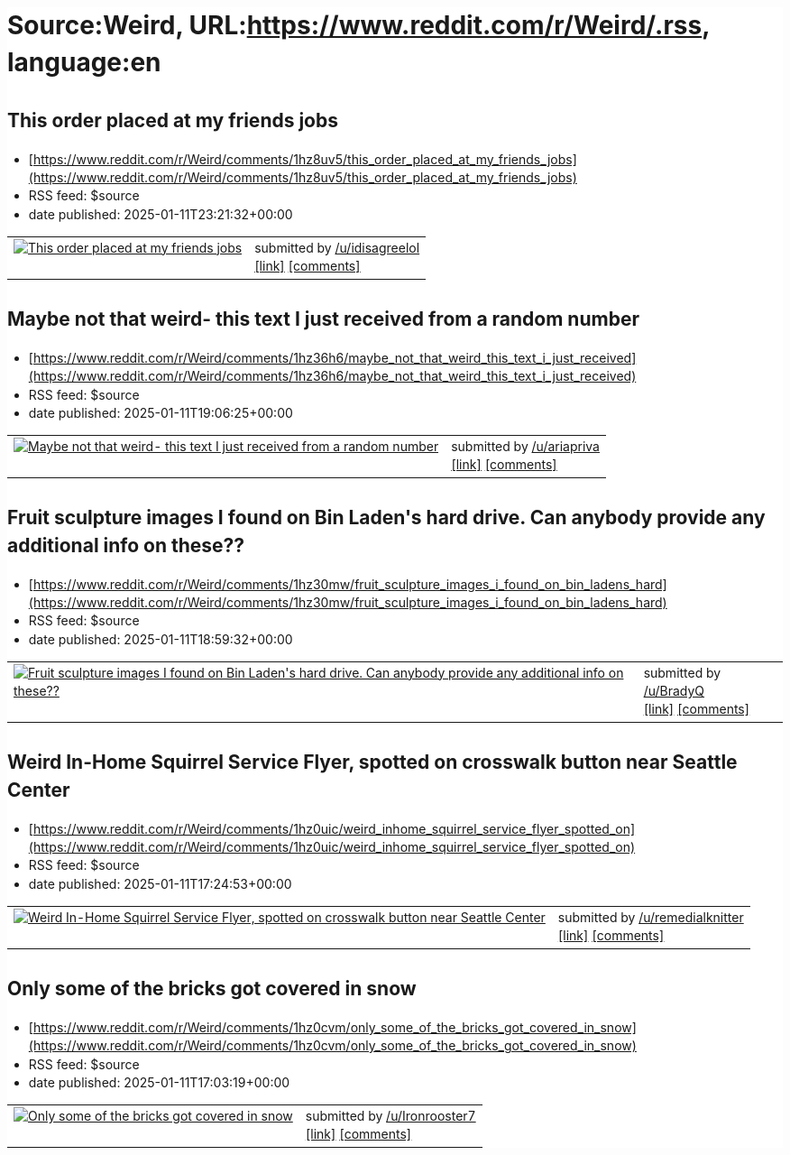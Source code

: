 # Source:Weird, URL:https://www.reddit.com/r/Weird/.rss, language:en

## This order placed at my friends jobs
 - [https://www.reddit.com/r/Weird/comments/1hz8uv5/this_order_placed_at_my_friends_jobs](https://www.reddit.com/r/Weird/comments/1hz8uv5/this_order_placed_at_my_friends_jobs)
 - RSS feed: $source
 - date published: 2025-01-11T23:21:32+00:00

<table> <tr><td> <a href="https://www.reddit.com/r/Weird/comments/1hz8uv5/this_order_placed_at_my_friends_jobs/"> <img src="https://preview.redd.it/e79tob3h7gce1.jpeg?width=640&amp;crop=smart&amp;auto=webp&amp;s=882ecaa31e0c2a8344f1f52a5654093640b11adb" alt="This order placed at my friends jobs" title="This order placed at my friends jobs" /> </a> </td><td> &#32; submitted by &#32; <a href="https://www.reddit.com/user/idisagreelol"> /u/idisagreelol </a> <br/> <span><a href="https://i.redd.it/e79tob3h7gce1.jpeg">[link]</a></span> &#32; <span><a href="https://www.reddit.com/r/Weird/comments/1hz8uv5/this_order_placed_at_my_friends_jobs/">[comments]</a></span> </td></tr></table>

## Maybe not that weird- this text I just received from a random number
 - [https://www.reddit.com/r/Weird/comments/1hz36h6/maybe_not_that_weird_this_text_i_just_received](https://www.reddit.com/r/Weird/comments/1hz36h6/maybe_not_that_weird_this_text_i_just_received)
 - RSS feed: $source
 - date published: 2025-01-11T19:06:25+00:00

<table> <tr><td> <a href="https://www.reddit.com/r/Weird/comments/1hz36h6/maybe_not_that_weird_this_text_i_just_received/"> <img src="https://preview.redd.it/izgtl2lyxece1.png?width=640&amp;crop=smart&amp;auto=webp&amp;s=8de399769cd765d4d7f06b936a5af6cd1f26cc6b" alt="Maybe not that weird- this text I just received from a random number" title="Maybe not that weird- this text I just received from a random number" /> </a> </td><td> &#32; submitted by &#32; <a href="https://www.reddit.com/user/ariapriva"> /u/ariapriva </a> <br/> <span><a href="https://i.redd.it/izgtl2lyxece1.png">[link]</a></span> &#32; <span><a href="https://www.reddit.com/r/Weird/comments/1hz36h6/maybe_not_that_weird_this_text_i_just_received/">[comments]</a></span> </td></tr></table>

## Fruit sculpture images I found on Bin Laden's hard drive. Can anybody provide any additional info on these??
 - [https://www.reddit.com/r/Weird/comments/1hz30mw/fruit_sculpture_images_i_found_on_bin_ladens_hard](https://www.reddit.com/r/Weird/comments/1hz30mw/fruit_sculpture_images_i_found_on_bin_ladens_hard)
 - RSS feed: $source
 - date published: 2025-01-11T18:59:32+00:00

<table> <tr><td> <a href="https://www.reddit.com/r/Weird/comments/1hz30mw/fruit_sculpture_images_i_found_on_bin_ladens_hard/"> <img src="https://b.thumbs.redditmedia.com/90CCCqXkhcN5bXZnZgiQbEYC1wwORjHSpZtVIYIy97k.jpg" alt="Fruit sculpture images I found on Bin Laden's hard drive. Can anybody provide any additional info on these??" title="Fruit sculpture images I found on Bin Laden's hard drive. Can anybody provide any additional info on these??" /> </a> </td><td> &#32; submitted by &#32; <a href="https://www.reddit.com/user/BradyQ"> /u/BradyQ </a> <br/> <span><a href="https://www.reddit.com/gallery/1hz30mw">[link]</a></span> &#32; <span><a href="https://www.reddit.com/r/Weird/comments/1hz30mw/fruit_sculpture_images_i_found_on_bin_ladens_hard/">[comments]</a></span> </td></tr></table>

## Weird In-Home Squirrel Service Flyer, spotted on crosswalk button near Seattle Center
 - [https://www.reddit.com/r/Weird/comments/1hz0uic/weird_inhome_squirrel_service_flyer_spotted_on](https://www.reddit.com/r/Weird/comments/1hz0uic/weird_inhome_squirrel_service_flyer_spotted_on)
 - RSS feed: $source
 - date published: 2025-01-11T17:24:53+00:00

<table> <tr><td> <a href="https://www.reddit.com/r/Weird/comments/1hz0uic/weird_inhome_squirrel_service_flyer_spotted_on/"> <img src="https://preview.redd.it/60yhbaunfece1.jpeg?width=640&amp;crop=smart&amp;auto=webp&amp;s=941a2272cc8855c9a69ad65267433ed6dc67fd17" alt="Weird In-Home Squirrel Service Flyer, spotted on crosswalk button near Seattle Center" title="Weird In-Home Squirrel Service Flyer, spotted on crosswalk button near Seattle Center" /> </a> </td><td> &#32; submitted by &#32; <a href="https://www.reddit.com/user/remedialknitter"> /u/remedialknitter </a> <br/> <span><a href="https://i.redd.it/60yhbaunfece1.jpeg">[link]</a></span> &#32; <span><a href="https://www.reddit.com/r/Weird/comments/1hz0uic/weird_inhome_squirrel_service_flyer_spotted_on/">[comments]</a></span> </td></tr></table>

## Only some of the bricks got covered in snow
 - [https://www.reddit.com/r/Weird/comments/1hz0cvm/only_some_of_the_bricks_got_covered_in_snow](https://www.reddit.com/r/Weird/comments/1hz0cvm/only_some_of_the_bricks_got_covered_in_snow)
 - RSS feed: $source
 - date published: 2025-01-11T17:03:19+00:00

<table> <tr><td> <a href="https://www.reddit.com/r/Weird/comments/1hz0cvm/only_some_of_the_bricks_got_covered_in_snow/"> <img src="https://preview.redd.it/v2mkt96zbece1.jpeg?width=640&amp;crop=smart&amp;auto=webp&amp;s=58d66945c5f1a80fecc5335e4c78ad64f56ba12e" alt="Only some of the bricks got covered in snow" title="Only some of the bricks got covered in snow" /> </a> </td><td> &#32; submitted by &#32; <a href="https://www.reddit.com/user/Ironrooster7"> /u/Ironrooster7 </a> <br/> <span><a href="https://i.redd.it/v2mkt96zbece1.jpeg">[link]</a></span> &#32; <span><a href="https://www.reddit.com/r/Weird/comments/1hz0cvm/only_some_of_the_bricks_got_covered_in_snow/">[comments]</a></span> </td></tr></table>
